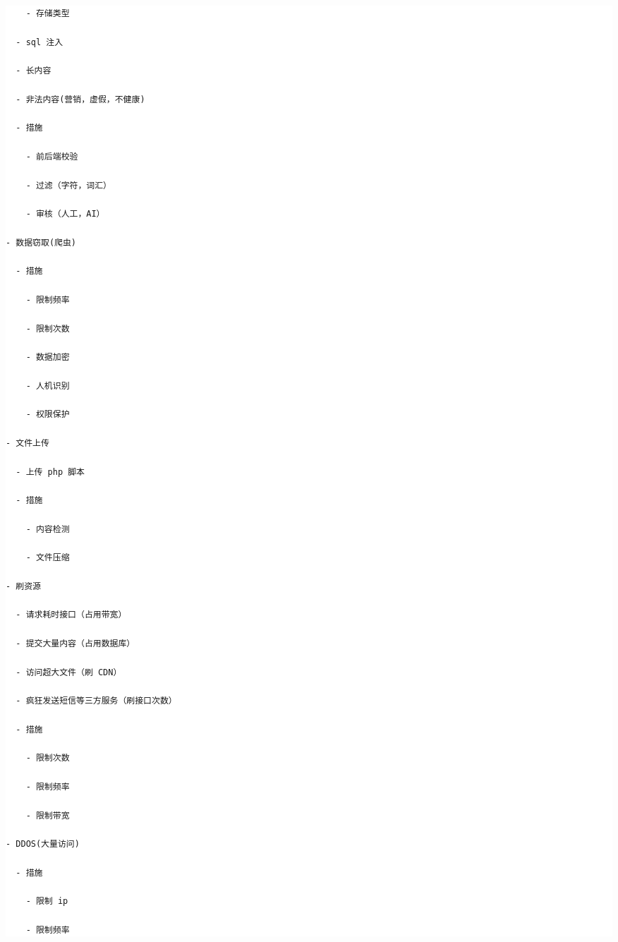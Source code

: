         - 存储类型

      - sql 注入

      - 长内容

      - 非法内容(营销，虚假，不健康)

      - 措施

        - 前后端校验

        - 过滤（字符，词汇）

        - 审核（人工，AI）

    - 数据窃取(爬虫)

      - 措施

        - 限制频率

        - 限制次数

        - 数据加密

        - 人机识别

        - 权限保护

    - 文件上传

      - 上传 php 脚本

      - 措施

        - 内容检测

        - 文件压缩

    - 刷资源

      - 请求耗时接口（占用带宽）

      - 提交大量内容（占用数据库）

      - 访问超大文件（刷 CDN）

      - 疯狂发送短信等三方服务（刷接口次数）

      - 措施

        - 限制次数

        - 限制频率

        - 限制带宽

    - DDOS(大量访问)

      - 措施

        - 限制 ip

        - 限制频率
